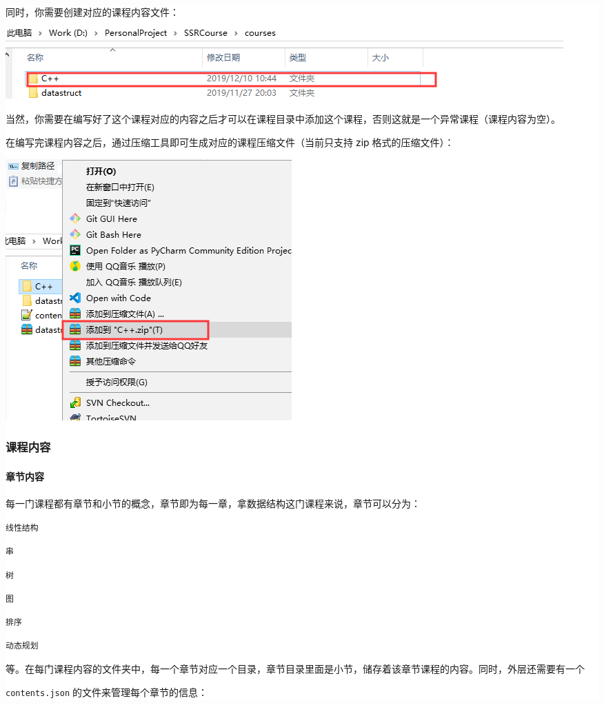 同时，你需要创建对应的课程内容文件：

![](./2.png)

当然，你需要在编写好了这个课程对应的内容之后才可以在课程目录中添加这个课程，否则这就是一个异常课程（课程内容为空）。

在编写完课程内容之后，通过压缩工具即可生成对应的课程压缩文件（当前只支持 zip 格式的压缩文件）：

![](./3.PNG)

### 课程内容

#### 章节内容

每一门课程都有章节和小节的概念，章节即为每一章，拿数据结构这门课程来说，章节可以分为：

`线性结构`

`串`

`树`

`图`

`排序`

`动态规划`

等。在每门课程内容的文件夹中，每一个章节对应一个目录，章节目录里面是小节，储存着该章节课程的内容。同时，外层还需要有一个

`contents.json` 的文件来管理每个章节的信息：
